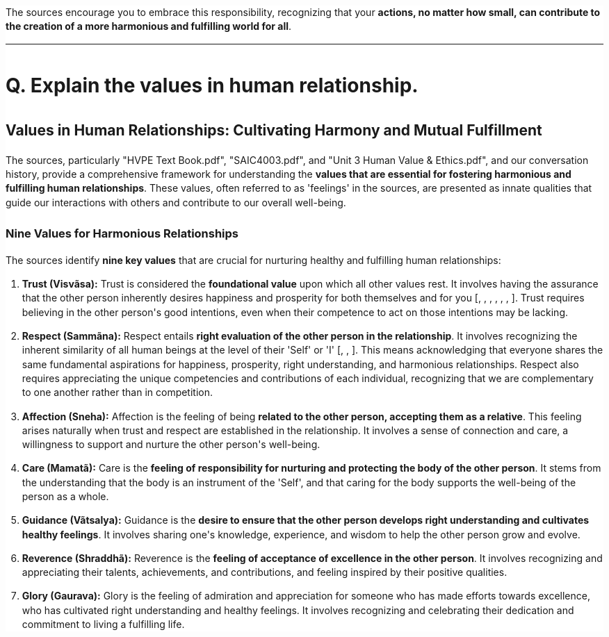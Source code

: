 The sources encourage you to embrace this responsibility, recognizing that your **actions, no matter how small, can contribute to the creation of a more harmonious and fulfilling world for all**. 

----

# Q. Explain the values in human relationship.

## Values in Human Relationships: Cultivating Harmony and Mutual Fulfillment

The sources, particularly "HVPE Text Book.pdf", "SAIC4003.pdf", and "Unit 3 Human Value & Ethics.pdf", and our conversation history, provide a comprehensive framework for understanding the **values that are essential for fostering harmonious and fulfilling human relationships**. These values, often referred to as 'feelings' in the sources, are presented as innate qualities that guide our interactions with others and contribute to our overall well-being.  

### Nine Values for Harmonious Relationships

The sources identify **nine key values** that are crucial for nurturing healthy and fulfilling human relationships:

1. **Trust (Visvãsa):** Trust is considered the **foundational value** upon which all other values rest. It involves having the assurance that the other person inherently desires happiness and prosperity for both themselves and for you [, , , , , , ]. Trust requires believing in the other person's good intentions, even when their competence to act on those intentions may be lacking. 

2. **Respect (Sammãna):** Respect entails **right evaluation of the other person in the relationship**. It involves recognizing the inherent similarity of all human beings at the level of their 'Self' or 'I' [, , ]. This means acknowledging that everyone shares the same fundamental aspirations for happiness, prosperity, right understanding, and harmonious relationships.  Respect also requires appreciating the unique competencies and contributions of each individual, recognizing that we are complementary to one another rather than in competition.

3. **Affection (Sneha):** Affection is the feeling of being **related to the other person, accepting them as a relative**. This feeling arises naturally when trust and respect are established in the relationship. It involves a sense of connection and care, a willingness to support and nurture the other person's well-being.

4. **Care (Mamatã):** Care is the **feeling of responsibility for nurturing and protecting the body of the other person**. It stems from the understanding that the body is an instrument of the 'Self', and that caring for the body supports the well-being of the person as a whole.

5. **Guidance (Vãtsalya):** Guidance is the **desire to ensure that the other person develops right understanding and cultivates healthy feelings**. It involves sharing one's knowledge, experience, and wisdom to help the other person grow and evolve.

6. **Reverence (Shraddhã):** Reverence is the **feeling of acceptance of excellence in the other person**.  It involves recognizing and appreciating their talents, achievements, and contributions, and feeling inspired by their positive qualities.

7. **Glory (Gaurava):** Glory is the feeling of admiration and appreciation for someone who has made efforts towards excellence, who has cultivated right understanding and healthy feelings.  It involves recognizing and celebrating their dedication and commitment to living a fulfilling life.
